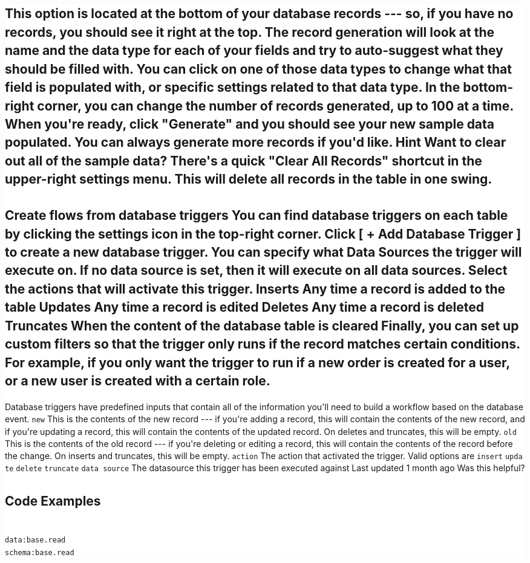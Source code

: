 This option is located at the **bottom** of your database records --- so, if you have no records, you should see it right at the top.
The record generation will look at the name and the data type for each of your fields and try to auto-suggest what they should be filled with.
You can click on one of those data types to change what that field is populated with, or specific settings related to that data type.
In the bottom-right corner, you can change the number of records generated, up to 100 at a time.
When you\'re ready, click \"Generate\" and you should see your new sample data populated. You can always generate more records if you\'d like.
Hint
Want to clear out all of the sample data? There\'s a quick \"Clear All Records\" shortcut in the upper-right settings menu. **This will delete all records in the table in one swing.**
------------------------------------------------------------------------
Create flows from database triggers
You can find database triggers on each table by clicking the settings icon in the top-right corner.
Click [ + Add Database Trigger ] to create a new database trigger.
You can specify what Data Sources the trigger will execute on. If no data source is set, then it will execute on all data sources.
Select the **actions** that will activate this trigger.
**Inserts**
Any time a record is added to the table
**Updates**
Any time a record is edited
**Deletes**
Any time a record is deleted
**Truncates**
When the content of the database table is cleared
Finally, you can set up custom filters so that the trigger only runs if the record matches certain conditions. For example, if you only want the trigger to run if a new order is created for a user, or a new user is created with a certain role.
------------------------------------------------------------------------
Database triggers have predefined inputs that contain all of the information you\'ll need to build a workflow based on the database event.
`new`
This is the contents of the new record --- if you\'re adding a record, this will contain the contents of the new record, and if you\'re updating a record, this will contain the contents of the updated record. On deletes and truncates, this will be empty.
`old`
This is the contents of the old record --- if you\'re deleting or editing a record, this will contain the contents of the record before the change. On inserts and truncates, this will be empty.
`action`
The action that activated the trigger. Valid options are `insert` `update` `delete` `truncate`
`data source`
The datasource this trigger has been executed against
Last updated 1 month ago
Was this helpful?

## Code Examples

```
 
data:base.read
schema:base.read

```

